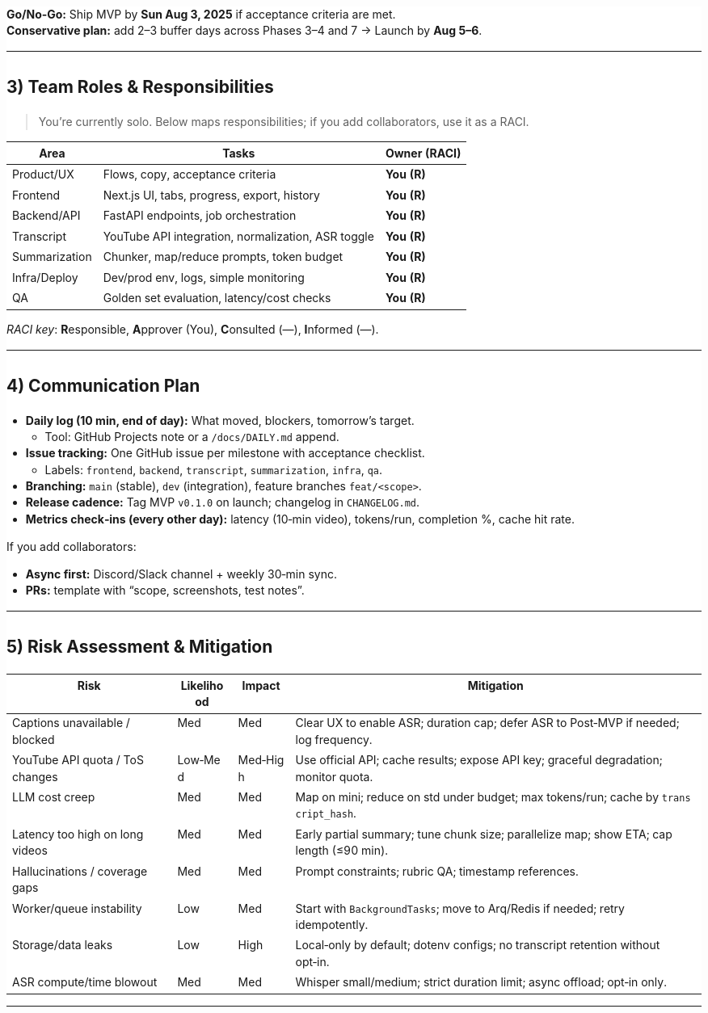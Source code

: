 **Go/No‑Go:** Ship MVP by **Sun Aug 3, 2025** if acceptance criteria are met.  
**Conservative plan:** add 2–3 buffer days across Phases 3–4 and 7 → Launch by **Aug 5–6**.

---

## 3) Team Roles & Responsibilities

> You’re currently solo. Below maps responsibilities; if you add collaborators, use it as a RACI.

| Area | Tasks | Owner (RACI) |
|---|---|---|
| Product/UX | Flows, copy, acceptance criteria | **You (R)** |
| Frontend | Next.js UI, tabs, progress, export, history | **You (R)** |
| Backend/API | FastAPI endpoints, job orchestration | **You (R)** |
| Transcript | YouTube API integration, normalization, ASR toggle | **You (R)** |
| Summarization | Chunker, map/reduce prompts, token budget | **You (R)** |
| Infra/Deploy | Dev/prod env, logs, simple monitoring | **You (R)** |
| QA | Golden set evaluation, latency/cost checks | **You (R)** |

_RACI key_: **R**esponsible, **A**pprover (You), **C**onsulted (—), **I**nformed (—).

---

## 4) Communication Plan

- **Daily log (10 min, end of day):** What moved, blockers, tomorrow’s target.  
  - Tool: GitHub Projects note or a `/docs/DAILY.md` append.
- **Issue tracking:** One GitHub issue per milestone with acceptance checklist.  
  - Labels: `frontend`, `backend`, `transcript`, `summarization`, `infra`, `qa`.
- **Branching:** `main` (stable), `dev` (integration), feature branches `feat/<scope>`.
- **Release cadence:** Tag MVP `v0.1.0` on launch; changelog in `CHANGELOG.md`.
- **Metrics check‑ins (every other day):** latency (10‑min video), tokens/run, completion %, cache hit rate.

If you add collaborators:
- **Async first:** Discord/Slack channel + weekly 30‑min sync.
- **PRs:** template with “scope, screenshots, test notes”.

---

## 5) Risk Assessment & Mitigation

| Risk | Likelihood | Impact | Mitigation |
|---|---|---|---|
| Captions unavailable / blocked | Med | Med | Clear UX to enable ASR; duration cap; defer ASR to Post‑MVP if needed; log frequency. |
| YouTube API quota / ToS changes | Low‑Med | Med‑High | Use official API; cache results; expose API key; graceful degradation; monitor quota. |
| LLM cost creep | Med | Med | Map on mini; reduce on std under budget; max tokens/run; cache by `transcript_hash`. |
| Latency too high on long videos | Med | Med | Early partial summary; tune chunk size; parallelize map; show ETA; cap length (≤90 min). |
| Hallucinations / coverage gaps | Med | Med | Prompt constraints; rubric QA; timestamp references. |
| Worker/queue instability | Low | Med | Start with `BackgroundTasks`; move to Arq/Redis if needed; retry idempotently. |
| Storage/data leaks | Low | High | Local‑only by default; dotenv configs; no transcript retention without opt‑in. |
| ASR compute/time blowout | Med | Med | Whisper small/medium; strict duration limit; async offload; opt‑in only. |

---